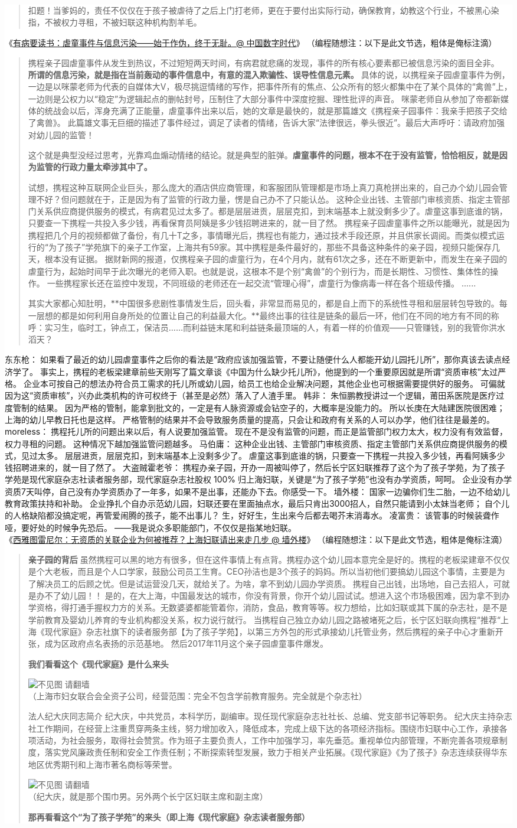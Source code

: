 > 
> 扣题！当爹妈的，责任不仅仅在于孩子被虐待了之后上门打老师，更在于要付出实际行动，确保教育，幼教这个行业，不被黑心染指，不被权力寻租，不被妇联这种机构割羊毛。

  
《[有病要读书：虐童事件与信息污染——始于作伪，终于无耻。@ 中国数字时代](https://chinadigitaltimes.net/chinese/2017/11/%E6%9C%89%E7%97%85%E8%A6%81%E8%AF%BB%E4%B9%A6%EF%BD%9C%E8%99%90%E7%AB%A5%E4%BA%8B%E4%BB%B6%E4%B8%8E%E4%BF%A1%E6%81%AF%E6%B1%A1%E6%9F%93%EF%BC%9A%E5%A7%8B%E4%BA%8E%E4%BD%9C%E4%BC%AA%EF%BC%8C%E7%BB%88/)》 （编程随想注：以下是此文节选，粗体是俺标注滴）

> 携程亲子园虐童事件从发生到热议，不过短短两天时间，有病君就悲痛的发现，事件的所有核心要素都已被信息污染的面目全非。  
> **所谓的信息污染，就是指在当前轰动的事件信息中，有意的混入欺骗性、误导性信息元素。** 具体的说，以携程亲子园虐童事件为例，一边是以咪蒙老师为代表的自媒体大V，极尽挑逗情绪的写作，把事件所有的焦点、公众所有的怒火都集中在了某个具体的“禽兽”上，一边则是公权力以“稳定”为逻辑起点的删帖封号，压制住了大部分事件中深度挖掘、理性批评的声音。 咪蒙老师自从参加了帝都新媒体的统战会以后，浑身充满了正能量，虐童事件出来以后，她的文章是最快的，就是那篇雄文《携程亲子园事件：我亲手把孩子交给了禽兽》。 此篇雄文事无巨细的描述了事件经过，调足了读者的情绪，告诉大家“法律很远，拳头很近”。最后大声呼吁：请政府加强对幼儿园的监管！
> 
> 这个就是典型没经过思考，光靠鸡血煽动情绪的结论。就是典型的脏弹。**虐童事件的问题，根本不在于没有监管，恰恰相反，就是因为监管的行政力量太牵涉其中了。**
> 
> 试想，携程这种互联网企业巨头，那么庞大的酒店供应商管理，和客服团队管理都是市场上真刀真枪拼出来的，自己办个幼儿园会管理不好？但问题就在于，正是因为有了监管的行政力量，愣是自己办不了只能认怂。 这种企业出钱、主管部门审核资质、指定主管部门关系供应商提供服务的模式，有病君见过太多了。都是层层进贡，层层克扣，到末端基本上就没剩多少了。虐童这事到底谁的锅，只要查一下携程一共投入多少钱，再看保育员阿姨是多少钱招聘进来的，就一目了然。 携程亲子园虐童事件之所以能曝光，就是因为携程把几个月的视频都做了备份，有几十T之多，事情曝光后，携程也有能力，通过技术手段还原，并且供家长调阅。而类似模式运行的“为了孩子”学苑旗下的亲子工作室，上海共有59家。其中携程是条件最好的，那些不具备这种条件的亲子园，视频只能保存几天，根本没有证据。 据财新网的报道，仅携程亲子园的虐童行为，在4个月内，就有61次之多，还在不断更新中，而发生在亲子园的虐童行为，起始时间早于此次曝光的老师入职。也就是说，这根本不是个别“禽兽”的个别行为，而是长期性、习惯性、集体性的操作。 一些携程家长还在监控中发现，不同班级的老师还在一起交流“管理心得”，虐童行为像病毒一样在各个班级传播。 ......
> 
> 其实大家都心知肚明，**中国很多悲剧性事情发生后，回头看，非常显而易见的，都是自上而下的系统性寻租和层层转包导致的。每一层想的都是如何利用自身所处的位置让自己的利益最大化。**最终出事的往往是链条的最后一环，他们在不同的地方有不同的称呼：实习生，临时工，钟点工，保洁员……而利益链末尾和利益链条最顶端的人，有着一样的价值观——只管赚钱，别的我管你洪水滔天？

东东枪： 如果看了最近的幼儿园虐童事件之后你的看法是“政府应该加强监管，不要让随便什么人都能开幼儿园托儿所”，那你真该去读点经济学了。 事实上，携程的老板梁建章前些天刚写了篇文章谈《中国为什么缺少托儿所》，他提到的一个重要原因就是所谓“资质审核”太过严格。 企业本可按自己的想法办符合员工需求的托儿所或幼儿园，给员工也给企业解决问题，其他企业也可根据需要提供好的服务。 可偏就因为这“资质审核”，兴办此类机构的许可权终于（甚至是必然）落入了人渣手里。 韩非： 朱恒鹏教授讲过一个逻辑，莆田系医院是医疗过度管制的结果。 因为严格的管制，能拿到批文的，一定是有人脉资源或会钻空子的，大概率是没能力的。 所以长庚在大陆建医院很困难；上海的幼儿早教日托也是这样。 严格管制的结果并不会导致服务质量的提高，只会让和政府有关系的人可以办学，他们往往是最差的。 moreless： 携程托儿所的问题出来以后，有人说要加强监管。 现在不是没有监管的问题，而正是监管部门权力太大，权力没有有效监督，权力寻租的问题。 这种情况下越加强监管问题越多。 马伯庸： 这种企业出钱、主管部门审核资质、指定主管部门关系供应商提供服务的模式，见过太多。 层层进贡，层层克扣，到末端基本上没剩多少了。 虐童这事到底谁的锅，只要查一下携程一共投入多少钱，再看阿姨多少钱招聘进来的，就一目了然了。 大盗贼霍老爷： 携程办亲子园，开办一周被叫停了，然后长宁区妇联推荐了这个为了孩子学苑，为了孩子学苑是现代家庭杂志社读者服务部，现代家庭杂志社股权 100% 归上海妇联，关键是“为了孩子学苑”也没有办学资质，呵呵。 企业没有办学资质7天叫停，自己没有办学资质办了一年多，如果不是出事，还能办下去。你感受一下。 墙外楼： 国家一边骗你们生二胎，一边不给幼儿教育政策扶持和补助。 企业挣扎个自办示范幼儿园，妇联还要在里面抽点水，最后只肯出3000招人，自然只能请到小太妹当老师； 自个儿的人格缺陷都没搞定呢，再管爱闹腾的孩子，能不出事儿？ 生，好好生，生出来今后都去喝芥末消毒水。 凌富贵： 该管事的时候装聋作哑，要好处的时候争先恐后。 ——我是说众多职能部门，不仅仅是指某地妇联。  
《[西雅图雷尼尔：无资质的关联企业为何被推荐？上海妇联请出来走几步 @ 墙外楼](https://www.letscorp.net/archives/124879)》 （编程随想注：以下是此文节选，粗体是俺标注滴）

> **亲子园的背后** 虽然携程可以黑的地方有很多，但在这件事情上有点背。携程办这个幼儿园本意完全是好的。携程的老板梁建章不仅仅是个大老板，而且是个人口学家，鼓励公司员工生育。CEO孙洁也是3个孩子的妈妈。所以当初他们要搞幼儿园这个事情，主要是为了解决员工的后顾之忧。但是试运营没几天，就给关了。为啥，拿不到幼儿园办学资质。 携程自己出钱，出场地，自己去招人，可就是办不了幼儿园！！ 是的，在大上海，中国最发达的城市，你没有背景，你开个幼儿园试试。想进入这个市场极困难，因为拿不到办学资格，得打通手握权力方的关系。无数婆婆都能管着你，消防，食品，教育等等。权力想给，比如妇联或其下属的杂志社，是不是学前教育及婴幼儿养育的专业机构都没关系，权力说行就行。 当携程自己独立办幼儿园之路被堵死之后，长宁区妇联向携程“推荐“上海《现代家庭》杂志社旗下的读者服务部【为了孩子学苑】，以第三方外包的形式承接幼儿托管业务，然后携程的亲子中心才重新开张，成为区政府点名表扬的示范基地。 然后2017年11月这个亲子园虐童事件爆发。
> 
> **我们看看这个《现代家庭》是什么来头**
> 
>   
> 
> ![不见图 请翻墙](https://lh5.googleusercontent.com/gPOAJlMqRdQk8gfexkxMcPfZrf3yEndqJqnewdg1ag_9UwCEW5L_wzCHQDb3aaI2CV3j1yeqP4sS-69LkXzIhg8chEakNx9F9QPPnGj1mFBu74Z9RIjZ2b3HG4_leRTjFvaB9yiYFvs)  
> （上海市妇女联合会全资子公司，经营范围：完全不包含学前教育服务。完全就是个杂志社）
> 
> 法人纪大庆同志简介 纪大庆，中共党员，本科学历，副编审。现任现代家庭杂志社社长、总编、党支部书记等职务。 纪大庆主持杂志社工作期间，在经营上注重贯穿两条主线，努力增加收入，降低成本，完成上级下达的各项经济指标。围绕市妇联中心工作，承接各项活动，为社会服务，取得社会赞赏。作为班子主要负责人，工作中加强学习，率先垂范。重视单位内部管理，不断完善各项规章制度，落实党风廉政责任制和安全工作责任制；不断探索转型发展，致力于相关产业拓展。《现代家庭》《为了孩子》杂志连续获得华东地区优秀期刊和上海市著名商标等荣誉。
> 
> ![不见图 请翻墙](https://lh6.googleusercontent.com/waFwv-SEpi2_eJveeynpRAGZ3mJfmloWiwx3Wpqit4MDrvfx039D-kkv5I9VD8OHvPiaFX0hdJtEBlJSByPgZkhHuo_C5w2oa8DhvOKOY-B38dPfh_npusWWu0iJu-RiZqqa_yIWf_M)  
> （纪大庆，就是那个围巾男。另外两个长宁区妇联主席和副主席）
> 
>   
> **那再看看这个“为了孩子学苑”的来头（即上海《现代家庭》杂志读者服务部）**  
> 